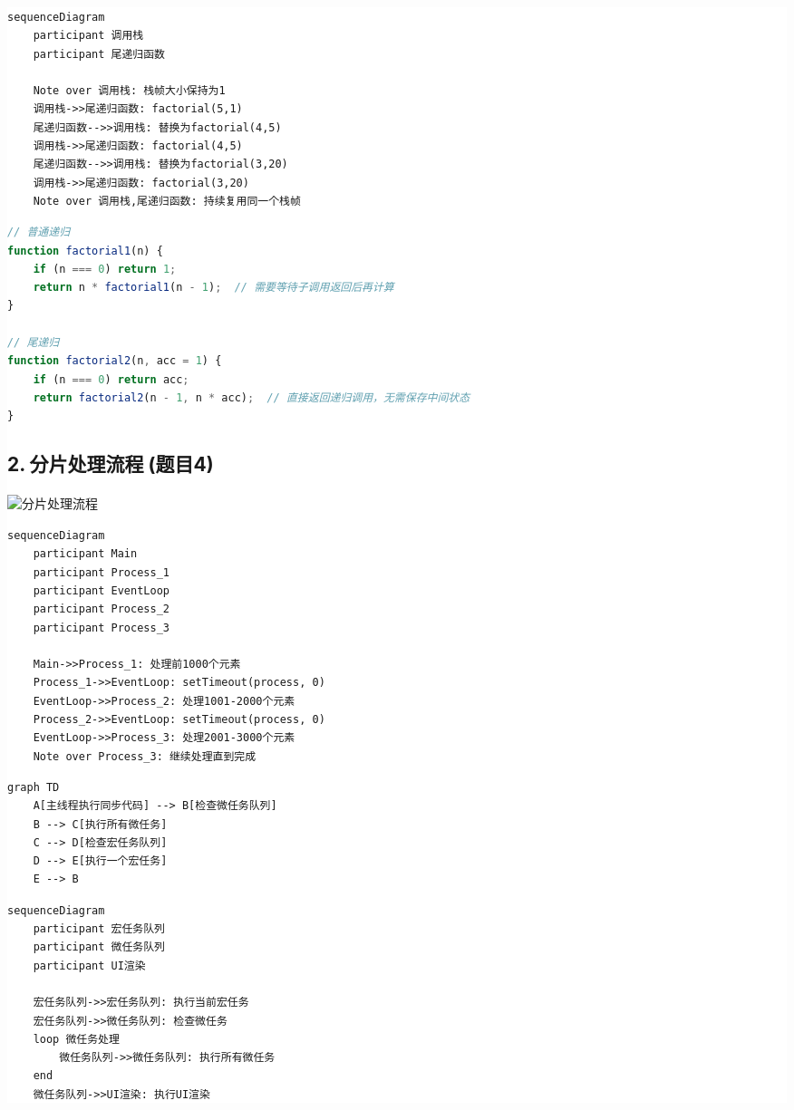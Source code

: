 ```mermaid
sequenceDiagram
    participant 调用栈
    participant 尾递归函数
    
    Note over 调用栈: 栈帧大小保持为1
    调用栈->>尾递归函数: factorial(5,1)
    尾递归函数-->>调用栈: 替换为factorial(4,5)
    调用栈->>尾递归函数: factorial(4,5)
    尾递归函数-->>调用栈: 替换为factorial(3,20)
    调用栈->>尾递归函数: factorial(3,20)
    Note over 调用栈,尾递归函数: 持续复用同一个栈帧
```
```javascript
// 普通递归
function factorial1(n) {
    if (n === 0) return 1;
    return n * factorial1(n - 1);  // 需要等待子调用返回后再计算
}

// 尾递归
function factorial2(n, acc = 1) {
    if (n === 0) return acc;
    return factorial2(n - 1, n * acc);  // 直接返回递归调用，无需保存中间状态
}
```
## 2. 分片处理流程 (题目4)
![分片处理流程](https://static.oschina.net/uploads/space/2017/1213/104047_yNc9_2896879.png)
```mermaid
sequenceDiagram
    participant Main
    participant Process_1
    participant EventLoop
    participant Process_2
    participant Process_3

    Main->>Process_1: 处理前1000个元素
    Process_1->>EventLoop: setTimeout(process, 0)
    EventLoop->>Process_2: 处理1001-2000个元素
    Process_2->>EventLoop: setTimeout(process, 0)
    EventLoop->>Process_3: 处理2001-3000个元素
    Note over Process_3: 继续处理直到完成
```

```mermaid
graph TD
    A[主线程执行同步代码] --> B[检查微任务队列]
    B --> C[执行所有微任务]
    C --> D[检查宏任务队列]
    D --> E[执行一个宏任务]
    E --> B
```
```mermaid
sequenceDiagram
    participant 宏任务队列
    participant 微任务队列
    participant UI渲染

    宏任务队列->>宏任务队列: 执行当前宏任务
    宏任务队列->>微任务队列: 检查微任务
    loop 微任务处理
        微任务队列->>微任务队列: 执行所有微任务
    end
    微任务队列->>UI渲染: 执行UI渲染
```